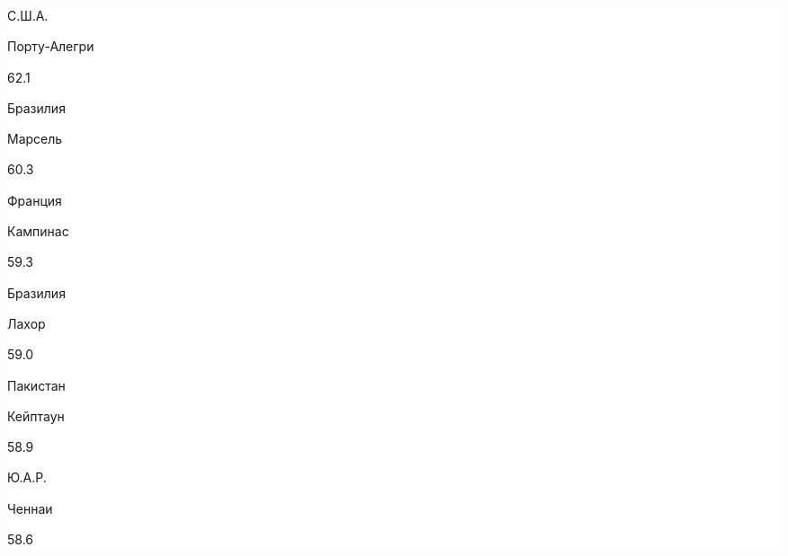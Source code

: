 
С.Ш.А.






Порту-Алегри


62.1


Бразилия






Марсель


60.3


Франция






Кампинас


59.3


Бразилия






Лахор


59.0


Пакистан






Кейптаун


58.9


Ю.А.Р.






Ченнаи


58.6
